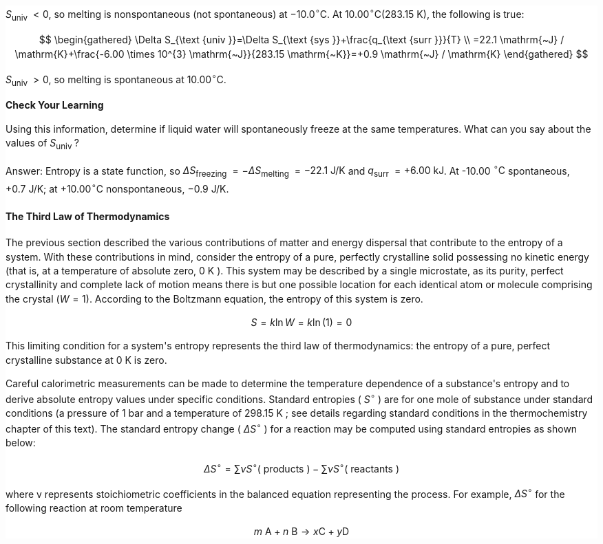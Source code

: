 $S_{\text {univ }}<0$, so melting is nonspontaneous (not spontaneous) at $-10.0^{\circ} \mathrm{C}$.
At $10.00^{\circ} \mathrm{C}(283.15 \mathrm{~K})$, the following is true:

$$
\begin{gathered}
\Delta S_{\text {univ }}=\Delta S_{\text {sys }}+\frac{q_{\text {surr }}}{T} \\
=22.1 \mathrm{~J} / \mathrm{K}+\frac{-6.00 \times 10^{3} \mathrm{~J}}{283.15 \mathrm{~K}}=+0.9 \mathrm{~J} / \mathrm{K}
\end{gathered}
$$

$S_{\text {univ }}>0$, so melting is spontaneous at $10.00^{\circ} \mathrm{C}$.

**Check Your Learning**

Using this information, determine if liquid water will spontaneously freeze at the same temperatures. What can you say about the values of $S_{\text {univ }}$ ?

Answer: Entropy is a state function, so $\Delta S_{\text {freezing }}=-\Delta S_{\text {melting }}=-22.1 \mathrm{~J} / \mathrm{K}$ and $q_{\text {surr }}=+6.00 \mathrm{~kJ}$. At -10.00
${ }^{\circ} \mathrm{C}$ spontaneous, $+0.7 \mathrm{~J} / \mathrm{K}$; at $+10.00^{\circ} \mathrm{C}$ nonspontaneous, $-0.9 \mathrm{~J} / \mathrm{K}$.

#### The Third Law of Thermodynamics

The previous section described the various contributions of matter and energy dispersal that contribute to the entropy of a system. With these contributions in mind, consider the entropy of a pure, perfectly crystalline solid possessing no kinetic energy (that is, at a temperature of absolute zero, 0 K ). This system may be described by a single microstate, as its purity, perfect crystallinity and complete lack of motion means there is but one possible location for each identical atom or molecule comprising the crystal $(W=1)$. According to the Boltzmann equation, the entropy of this system is zero.

$$
S=k \ln W=k \ln (1)=0
$$

This limiting condition for a system's entropy represents the third law of thermodynamics: the entropy of a pure, perfect crystalline substance at 0 K is zero.

Careful calorimetric measurements can be made to determine the temperature dependence of a substance's entropy and to derive absolute entropy values under specific conditions. Standard entropies ( $S^{\circ}$ ) are for one mole of substance under standard conditions (a pressure of 1 bar and a temperature of 298.15 K ; see details regarding standard conditions in the thermochemistry chapter of this text). The standard entropy change ( $\Delta S^{\circ}$ ) for a reaction may be computed using standard entropies as shown below:

$$
\Delta S^{\circ}=\sum \nu S^{\circ}(\text { products })-\sum \nu S^{\circ}(\text { reactants })
$$

where v represents stoichiometric coefficients in the balanced equation representing the process. For example, $\Delta S^{\circ}$ for the following reaction at room temperature

$$
m \mathrm{~A}+n \mathrm{~B} \longrightarrow x \mathrm{C}+y \mathrm{D}
$$
